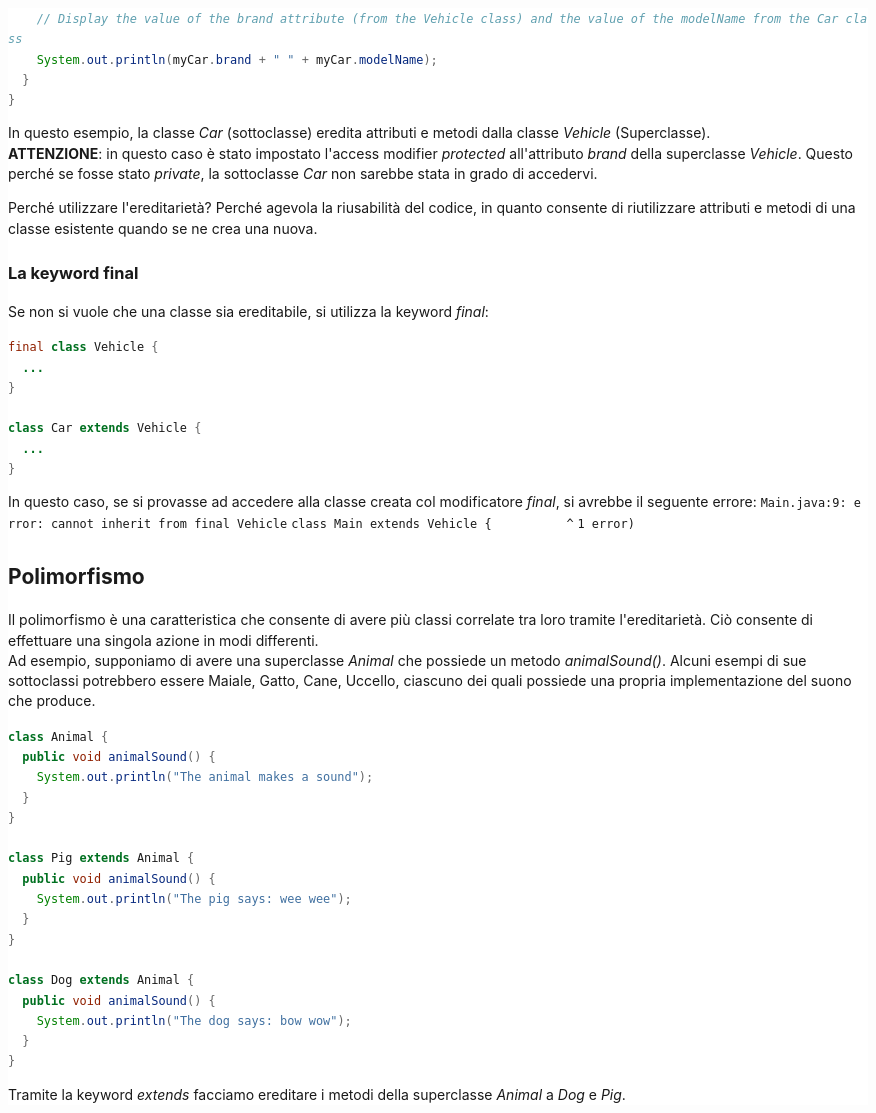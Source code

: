 ```java
    // Display the value of the brand attribute (from the Vehicle class) and the value of the modelName from the Car class
    System.out.println(myCar.brand + " " + myCar.modelName);
  }
}
```
In questo esempio, la classe *Car* (sottoclasse) eredita attributi e metodi dalla classe *Vehicle* (Superclasse).  
**ATTENZIONE**: in questo caso è stato impostato l'access modifier *protected* all'attributo *brand* della superclasse *Vehicle*. Questo perché se fosse stato *private*, la sottoclasse *Car* non sarebbe stata in grado di accedervi.

Perché utilizzare l'ereditarietà? Perché agevola la riusabilità del codice, in quanto consente di riutilizzare attributi e metodi di una classe esistente quando se ne crea una nuova.

### La keyword final

Se non si vuole che una classe sia ereditabile, si utilizza la keyword *final*:
```java
final class Vehicle {
  ...
}

class Car extends Vehicle {
  ...
}
```
In questo caso, se si provasse ad accedere alla classe creata col modificatore *final*, si avrebbe il seguente errore:
`Main.java:9: error: cannot inherit from final Vehicle`
`class Main extends Vehicle {`
		                  `^`
  `1 error)`


## Polimorfismo

Il polimorfismo è una caratteristica che consente di avere più classi correlate tra loro tramite l'ereditarietà. Ciò consente di effettuare una singola azione in modi differenti.  
Ad esempio, supponiamo di avere una superclasse *Animal* che possiede un metodo *animalSound()*. Alcuni esempi di sue sottoclassi potrebbero essere Maiale, Gatto, Cane, Uccello, ciascuno dei quali possiede una propria implementazione del suono che produce.
```java
class Animal {
  public void animalSound() {
    System.out.println("The animal makes a sound");
  }
}

class Pig extends Animal {
  public void animalSound() {
    System.out.println("The pig says: wee wee");
  }
}

class Dog extends Animal {
  public void animalSound() {
    System.out.println("The dog says: bow wow");
  }
}
```
Tramite la keyword *extends* facciamo ereditare i metodi della superclasse *Animal* a *Dog* e *Pig*.
